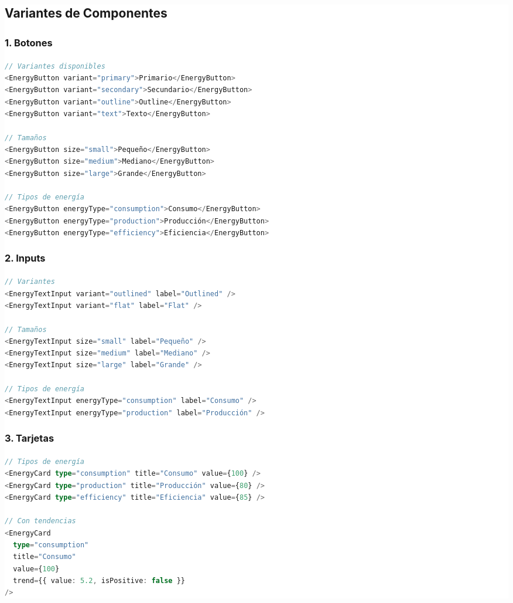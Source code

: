 ## Variantes de Componentes

### 1. Botones

```typescript
// Variantes disponibles
<EnergyButton variant="primary">Primario</EnergyButton>
<EnergyButton variant="secondary">Secundario</EnergyButton>
<EnergyButton variant="outline">Outline</EnergyButton>
<EnergyButton variant="text">Texto</EnergyButton>

// Tamaños
<EnergyButton size="small">Pequeño</EnergyButton>
<EnergyButton size="medium">Mediano</EnergyButton>
<EnergyButton size="large">Grande</EnergyButton>

// Tipos de energía
<EnergyButton energyType="consumption">Consumo</EnergyButton>
<EnergyButton energyType="production">Producción</EnergyButton>
<EnergyButton energyType="efficiency">Eficiencia</EnergyButton>
```

### 2. Inputs

```typescript
// Variantes
<EnergyTextInput variant="outlined" label="Outlined" />
<EnergyTextInput variant="flat" label="Flat" />

// Tamaños
<EnergyTextInput size="small" label="Pequeño" />
<EnergyTextInput size="medium" label="Mediano" />
<EnergyTextInput size="large" label="Grande" />

// Tipos de energía
<EnergyTextInput energyType="consumption" label="Consumo" />
<EnergyTextInput energyType="production" label="Producción" />
```

### 3. Tarjetas

```typescript
// Tipos de energía
<EnergyCard type="consumption" title="Consumo" value={100} />
<EnergyCard type="production" title="Producción" value={80} />
<EnergyCard type="efficiency" title="Eficiencia" value={85} />

// Con tendencias
<EnergyCard 
  type="consumption"
  title="Consumo"
  value={100}
  trend={{ value: 5.2, isPositive: false }}
/>
```
